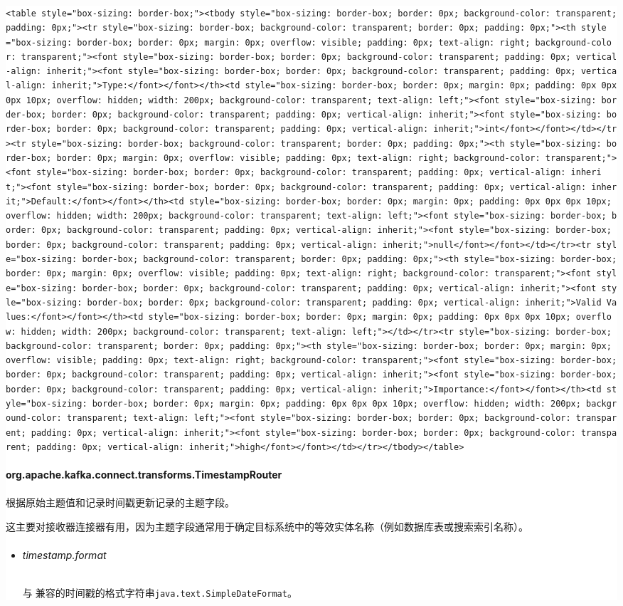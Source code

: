     <table style="box-sizing: border-box;"><tbody style="box-sizing: border-box; border: 0px; background-color: transparent; padding: 0px;"><tr style="box-sizing: border-box; background-color: transparent; border: 0px; padding: 0px;"><th style="box-sizing: border-box; border: 0px; margin: 0px; overflow: visible; padding: 0px; text-align: right; background-color: transparent;"><font style="box-sizing: border-box; border: 0px; background-color: transparent; padding: 0px; vertical-align: inherit;"><font style="box-sizing: border-box; border: 0px; background-color: transparent; padding: 0px; vertical-align: inherit;">Type:</font></font></th><td style="box-sizing: border-box; border: 0px; margin: 0px; padding: 0px 0px 0px 10px; overflow: hidden; width: 200px; background-color: transparent; text-align: left;"><font style="box-sizing: border-box; border: 0px; background-color: transparent; padding: 0px; vertical-align: inherit;"><font style="box-sizing: border-box; border: 0px; background-color: transparent; padding: 0px; vertical-align: inherit;">int</font></font></td></tr><tr style="box-sizing: border-box; background-color: transparent; border: 0px; padding: 0px;"><th style="box-sizing: border-box; border: 0px; margin: 0px; overflow: visible; padding: 0px; text-align: right; background-color: transparent;"><font style="box-sizing: border-box; border: 0px; background-color: transparent; padding: 0px; vertical-align: inherit;"><font style="box-sizing: border-box; border: 0px; background-color: transparent; padding: 0px; vertical-align: inherit;">Default:</font></font></th><td style="box-sizing: border-box; border: 0px; margin: 0px; padding: 0px 0px 0px 10px; overflow: hidden; width: 200px; background-color: transparent; text-align: left;"><font style="box-sizing: border-box; border: 0px; background-color: transparent; padding: 0px; vertical-align: inherit;"><font style="box-sizing: border-box; border: 0px; background-color: transparent; padding: 0px; vertical-align: inherit;">null</font></font></td></tr><tr style="box-sizing: border-box; background-color: transparent; border: 0px; padding: 0px;"><th style="box-sizing: border-box; border: 0px; margin: 0px; overflow: visible; padding: 0px; text-align: right; background-color: transparent;"><font style="box-sizing: border-box; border: 0px; background-color: transparent; padding: 0px; vertical-align: inherit;"><font style="box-sizing: border-box; border: 0px; background-color: transparent; padding: 0px; vertical-align: inherit;">Valid Values:</font></font></th><td style="box-sizing: border-box; border: 0px; margin: 0px; padding: 0px 0px 0px 10px; overflow: hidden; width: 200px; background-color: transparent; text-align: left;"></td></tr><tr style="box-sizing: border-box; background-color: transparent; border: 0px; padding: 0px;"><th style="box-sizing: border-box; border: 0px; margin: 0px; overflow: visible; padding: 0px; text-align: right; background-color: transparent;"><font style="box-sizing: border-box; border: 0px; background-color: transparent; padding: 0px; vertical-align: inherit;"><font style="box-sizing: border-box; border: 0px; background-color: transparent; padding: 0px; vertical-align: inherit;">Importance:</font></font></th><td style="box-sizing: border-box; border: 0px; margin: 0px; padding: 0px 0px 0px 10px; overflow: hidden; width: 200px; background-color: transparent; text-align: left;"><font style="box-sizing: border-box; border: 0px; background-color: transparent; padding: 0px; vertical-align: inherit;"><font style="box-sizing: border-box; border: 0px; background-color: transparent; padding: 0px; vertical-align: inherit;">high</font></font></td></tr></tbody></table>
    

#### org.apache.kafka.connect.transforms.TimestampRouter

根据原始主题值和记录时间戳更新记录的主题字段。

这主要对接收器连接器有用，因为主题字段通常用于确定目标系统中的等效实体名称（例如数据库表或搜索索引名称）。

*   ###### timestamp.format
    
    与 兼容的时间戳的格式字符串`java.text.SimpleDateFormat`。
    